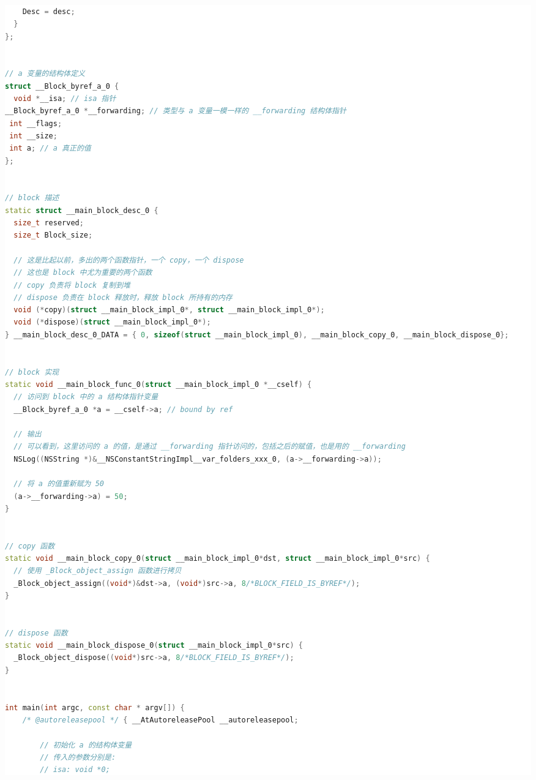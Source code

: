 ```cpp
    Desc = desc;
  }
};


// a 变量的结构体定义
struct __Block_byref_a_0 {
  void *__isa; // isa 指针
__Block_byref_a_0 *__forwarding; // 类型与 a 变量一模一样的 __forwarding 结构体指针
 int __flags;
 int __size;
 int a; // a 真正的值
};


// block 描述
static struct __main_block_desc_0 {
  size_t reserved;
  size_t Block_size;
  
  // 这是比起以前，多出的两个函数指针，一个 copy，一个 dispose
  // 这也是 block 中尤为重要的两个函数
  // copy 负责将 block 复制到堆
  // dispose 负责在 block 释放时，释放 block 所持有的内存
  void (*copy)(struct __main_block_impl_0*, struct __main_block_impl_0*);
  void (*dispose)(struct __main_block_impl_0*);
} __main_block_desc_0_DATA = { 0, sizeof(struct __main_block_impl_0), __main_block_copy_0, __main_block_dispose_0};


// block 实现
static void __main_block_func_0(struct __main_block_impl_0 *__cself) {
  // 访问到 block 中的 a 结构体指针变量
  __Block_byref_a_0 *a = __cself->a; // bound by ref
  
  // 输出
  // 可以看到，这里访问的 a 的值，是通过 __forwarding 指针访问的，包括之后的赋值，也是用的 __forwarding
  NSLog((NSString *)&__NSConstantStringImpl__var_folders_xxx_0, (a->__forwarding->a));
  
  // 将 a 的值重新赋为 50
  (a->__forwarding->a) = 50;
}


// copy 函数
static void __main_block_copy_0(struct __main_block_impl_0*dst, struct __main_block_impl_0*src) {
  // 使用 _Block_object_assign 函数进行拷贝
  _Block_object_assign((void*)&dst->a, (void*)src->a, 8/*BLOCK_FIELD_IS_BYREF*/);
}


// dispose 函数
static void __main_block_dispose_0(struct __main_block_impl_0*src) {
  _Block_object_dispose((void*)src->a, 8/*BLOCK_FIELD_IS_BYREF*/);
}


int main(int argc, const char * argv[]) {
    /* @autoreleasepool */ { __AtAutoreleasePool __autoreleasepool; 
	
		// 初始化 a 的结构体变量
		// 传入的参数分别是:
		// isa: void *0; 
```